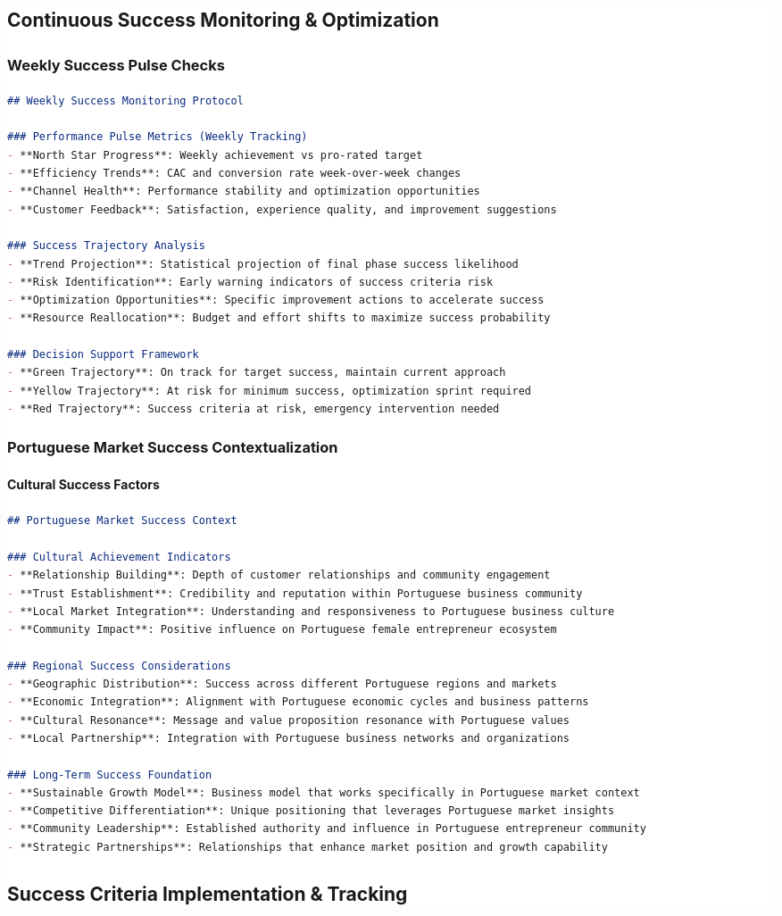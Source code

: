 ## Continuous Success Monitoring & Optimization

### Weekly Success Pulse Checks
```markdown
## Weekly Success Monitoring Protocol

### Performance Pulse Metrics (Weekly Tracking)
- **North Star Progress**: Weekly achievement vs pro-rated target
- **Efficiency Trends**: CAC and conversion rate week-over-week changes
- **Channel Health**: Performance stability and optimization opportunities
- **Customer Feedback**: Satisfaction, experience quality, and improvement suggestions

### Success Trajectory Analysis
- **Trend Projection**: Statistical projection of final phase success likelihood
- **Risk Identification**: Early warning indicators of success criteria risk
- **Optimization Opportunities**: Specific improvement actions to accelerate success
- **Resource Reallocation**: Budget and effort shifts to maximize success probability

### Decision Support Framework
- **Green Trajectory**: On track for target success, maintain current approach
- **Yellow Trajectory**: At risk for minimum success, optimization sprint required
- **Red Trajectory**: Success criteria at risk, emergency intervention needed
```

### Portuguese Market Success Contextualization

#### Cultural Success Factors
```markdown
## Portuguese Market Success Context

### Cultural Achievement Indicators
- **Relationship Building**: Depth of customer relationships and community engagement
- **Trust Establishment**: Credibility and reputation within Portuguese business community  
- **Local Market Integration**: Understanding and responsiveness to Portuguese business culture
- **Community Impact**: Positive influence on Portuguese female entrepreneur ecosystem

### Regional Success Considerations
- **Geographic Distribution**: Success across different Portuguese regions and markets
- **Economic Integration**: Alignment with Portuguese economic cycles and business patterns
- **Cultural Resonance**: Message and value proposition resonance with Portuguese values
- **Local Partnership**: Integration with Portuguese business networks and organizations

### Long-Term Success Foundation
- **Sustainable Growth Model**: Business model that works specifically in Portuguese market context
- **Competitive Differentiation**: Unique positioning that leverages Portuguese market insights
- **Community Leadership**: Established authority and influence in Portuguese entrepreneur community
- **Strategic Partnerships**: Relationships that enhance market position and growth capability
```

## Success Criteria Implementation & Tracking
